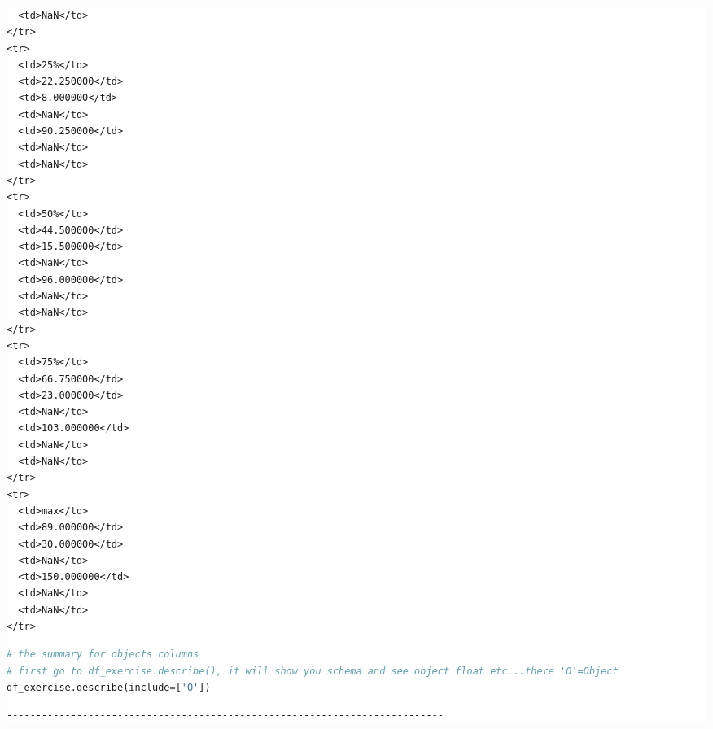       <td>NaN</td>
    </tr>
    <tr>
      <td>25%</td>
      <td>22.250000</td>
      <td>8.000000</td>
      <td>NaN</td>
      <td>90.250000</td>
      <td>NaN</td>
      <td>NaN</td>
    </tr>
    <tr>
      <td>50%</td>
      <td>44.500000</td>
      <td>15.500000</td>
      <td>NaN</td>
      <td>96.000000</td>
      <td>NaN</td>
      <td>NaN</td>
    </tr>
    <tr>
      <td>75%</td>
      <td>66.750000</td>
      <td>23.000000</td>
      <td>NaN</td>
      <td>103.000000</td>
      <td>NaN</td>
      <td>NaN</td>
    </tr>
    <tr>
      <td>max</td>
      <td>89.000000</td>
      <td>30.000000</td>
      <td>NaN</td>
      <td>150.000000</td>
      <td>NaN</td>
      <td>NaN</td>
    </tr>
  </tbody>
</table>
</div>




```python
# the summary for objects columns
# first go to df_exercise.describe(), it will show you schema and see object float etc...there 'O'=Object
df_exercise.describe(include=['O'])
```


    ---------------------------------------------------------------------------

